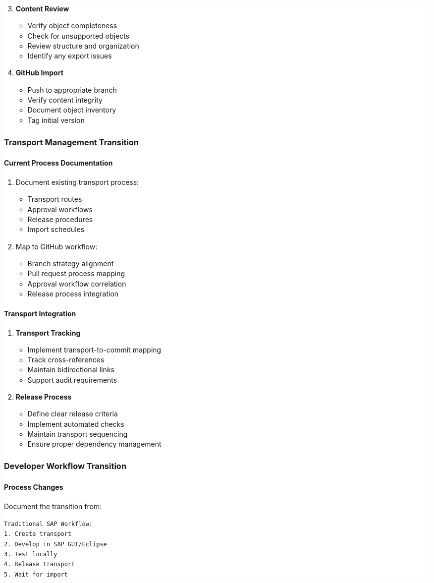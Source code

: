 3. **Content Review**
   - Verify object completeness
   - Check for unsupported objects
   - Review structure and organization
   - Identify any export issues

4. **GitHub Import**
   - Push to appropriate branch
   - Verify content integrity
   - Document object inventory
   - Tag initial version

### Transport Management Transition

#### Current Process Documentation

1. Document existing transport process:
   - Transport routes
   - Approval workflows
   - Release procedures
   - Import schedules

2. Map to GitHub workflow:
   - Branch strategy alignment
   - Pull request process mapping
   - Approval workflow correlation
   - Release process integration

#### Transport Integration

1. **Transport Tracking**
   - Implement transport-to-commit mapping
   - Track cross-references
   - Maintain bidirectional links
   - Support audit requirements

2. **Release Process**
   - Define clear release criteria
   - Implement automated checks
   - Maintain transport sequencing
   - Ensure proper dependency management

### Developer Workflow Transition

#### Process Changes

Document the transition from:

```
Traditional SAP Workflow:
1. Create transport
2. Develop in SAP GUI/Eclipse
3. Test locally
4. Release transport
5. Wait for import
```
